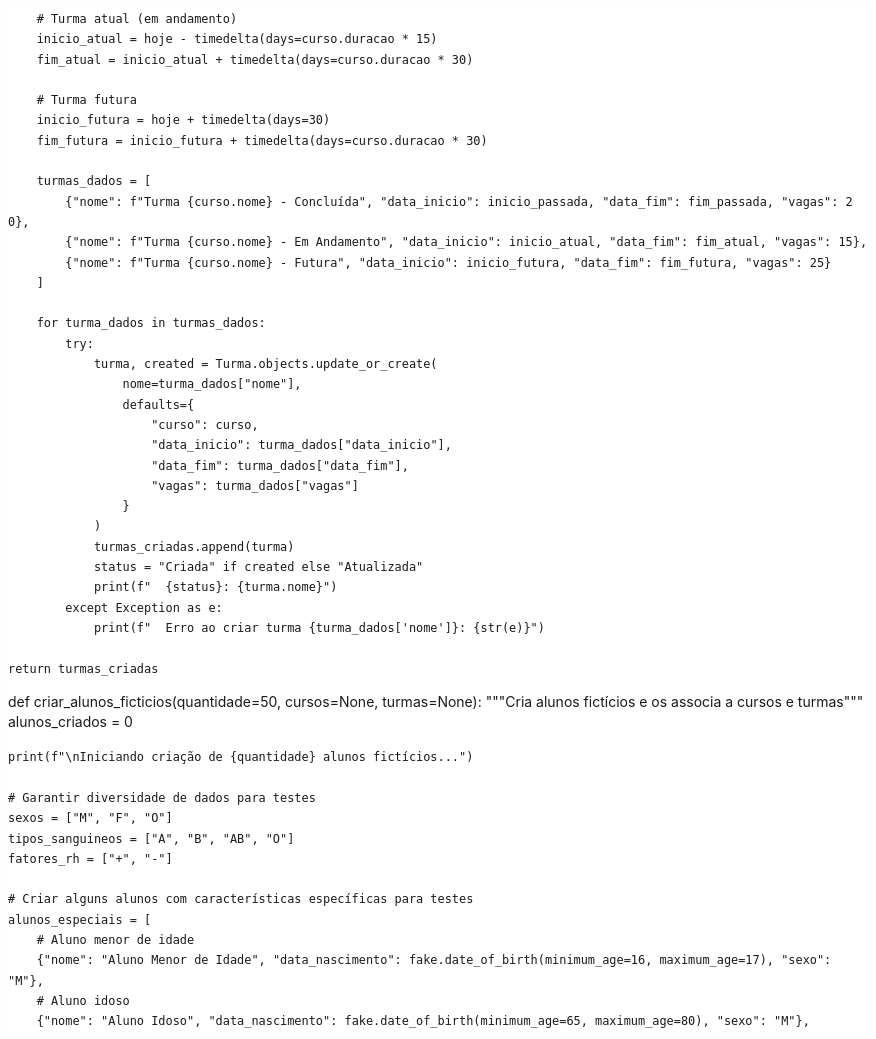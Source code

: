        # Turma atual (em andamento)
        inicio_atual = hoje - timedelta(days=curso.duracao * 15)
        fim_atual = inicio_atual + timedelta(days=curso.duracao * 30)
        
        # Turma futura
        inicio_futura = hoje + timedelta(days=30)
        fim_futura = inicio_futura + timedelta(days=curso.duracao * 30)
        
        turmas_dados = [
            {"nome": f"Turma {curso.nome} - Concluída", "data_inicio": inicio_passada, "data_fim": fim_passada, "vagas": 20},
            {"nome": f"Turma {curso.nome} - Em Andamento", "data_inicio": inicio_atual, "data_fim": fim_atual, "vagas": 15},
            {"nome": f"Turma {curso.nome} - Futura", "data_inicio": inicio_futura, "data_fim": fim_futura, "vagas": 25}
        ]
        
        for turma_dados in turmas_dados:
            try:
                turma, created = Turma.objects.update_or_create(
                    nome=turma_dados["nome"],
                    defaults={
                        "curso": curso,
                        "data_inicio": turma_dados["data_inicio"],
                        "data_fim": turma_dados["data_fim"],
                        "vagas": turma_dados["vagas"]
                    }
                )
                turmas_criadas.append(turma)
                status = "Criada" if created else "Atualizada"
                print(f"  {status}: {turma.nome}")
            except Exception as e:
                print(f"  Erro ao criar turma {turma_dados['nome']}: {str(e)}")
    
    return turmas_criadas

def criar_alunos_ficticios(quantidade=50, cursos=None, turmas=None):
    """Cria alunos fictícios e os associa a cursos e turmas"""
    alunos_criados = 0
    
    print(f"\nIniciando criação de {quantidade} alunos fictícios...")
    
    # Garantir diversidade de dados para testes
    sexos = ["M", "F", "O"]
    tipos_sanguineos = ["A", "B", "AB", "O"]
    fatores_rh = ["+", "-"]
    
    # Criar alguns alunos com características específicas para testes
    alunos_especiais = [
        # Aluno menor de idade
        {"nome": "Aluno Menor de Idade", "data_nascimento": fake.date_of_birth(minimum_age=16, maximum_age=17), "sexo": "M"},
        # Aluno idoso
        {"nome": "Aluno Idoso", "data_nascimento": fake.date_of_birth(minimum_age=65, maximum_age=80), "sexo": "M"},